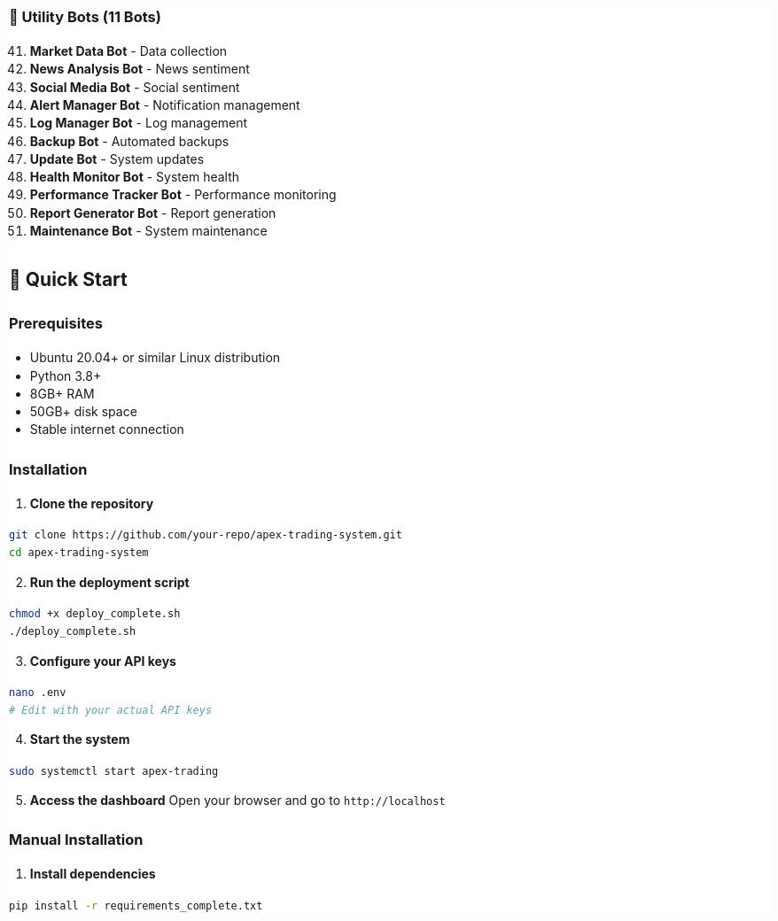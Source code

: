 ### 🔧 Utility Bots (11 Bots)
41. **Market Data Bot** - Data collection
42. **News Analysis Bot** - News sentiment
43. **Social Media Bot** - Social sentiment
44. **Alert Manager Bot** - Notification management
45. **Log Manager Bot** - Log management
46. **Backup Bot** - Automated backups
47. **Update Bot** - System updates
48. **Health Monitor Bot** - System health
49. **Performance Tracker Bot** - Performance monitoring
50. **Report Generator Bot** - Report generation
51. **Maintenance Bot** - System maintenance

## 🚀 Quick Start

### Prerequisites
- Ubuntu 20.04+ or similar Linux distribution
- Python 3.8+
- 8GB+ RAM
- 50GB+ disk space
- Stable internet connection

### Installation

1. **Clone the repository**
```bash
git clone https://github.com/your-repo/apex-trading-system.git
cd apex-trading-system
```

2. **Run the deployment script**
```bash
chmod +x deploy_complete.sh
./deploy_complete.sh
```

3. **Configure your API keys**
```bash
nano .env
# Edit with your actual API keys
```

4. **Start the system**
```bash
sudo systemctl start apex-trading
```

5. **Access the dashboard**
Open your browser and go to `http://localhost`

### Manual Installation

1. **Install dependencies**
```bash
pip install -r requirements_complete.txt
```
